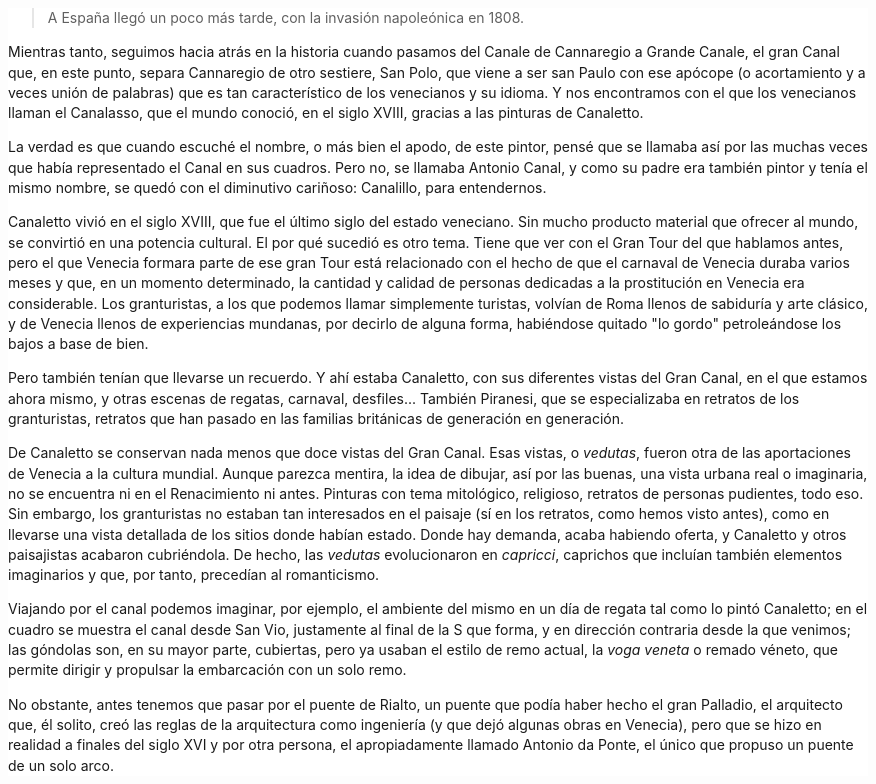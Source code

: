 > A España llegó un poco más tarde, con la invasión napoleónica en 1808.

Mientras tanto, seguimos hacia atrás en la historia cuando pasamos del
Canale de Cannaregio a Grande Canale, el gran Canal que, en este
punto, separa Cannaregio de otro sestiere, San Polo, que viene a ser
san Paulo con ese apócope (o acortamiento y a veces unión de palabras)
que es tan característico de los venecianos y su idioma. Y nos
encontramos con el que los venecianos llaman el Canalasso, que el
mundo conoció, en el siglo XVIII, gracias a las pinturas de Canaletto.

La verdad es que cuando escuché el nombre, o más bien el apodo, de este pintor,
pensé que se llamaba así por las muchas veces que había representado el Canal en
sus cuadros. Pero no, se llamaba Antonio Canal, y como su padre era también
pintor y tenía el mismo nombre, se quedó con el diminutivo cariñoso: Canalillo,
para entendernos.

Canaletto vivió en el siglo XVIII, que fue el último siglo del estado
veneciano. Sin mucho producto material que ofrecer al mundo, se
convirtió en una potencia cultural. El por qué sucedió
es otro tema. Tiene que ver con el Gran Tour del que hablamos antes, pero el que
Venecia formara parte de ese gran Tour está relacionado con el hecho de que el
carnaval de Venecia duraba varios meses y que, en un momento determinado, la
cantidad y calidad de personas dedicadas a la prostitución en Venecia era
considerable. Los granturistas, a los que podemos llamar simplemente turistas,
volvían de Roma llenos de sabiduría y arte clásico, y de Venecia llenos de
experiencias mundanas, por decirlo de alguna forma, habiéndose
quitado "lo gordo" petroleándose los bajos a base de bien.

Pero también tenían que llevarse un recuerdo. Y ahí estaba Canaletto, con sus
diferentes vistas del Gran Canal, en el que estamos ahora mismo, y otras escenas
de regatas, carnaval, desfiles... También Piranesi, que se especializaba en
retratos de los granturistas, retratos que han pasado en las familias británicas
de generación en generación.

De Canaletto se conservan nada menos que doce vistas del Gran Canal. Esas
vistas, o *vedutas*, fueron otra de las aportaciones de Venecia a la cultura
mundial. Aunque parezca mentira, la idea de dibujar, así por las buenas, una
vista urbana real o imaginaria, no se encuentra ni en el Renacimiento ni
antes. Pinturas con tema mitológico, religioso, retratos de personas pudientes,
todo eso. Sin embargo, los granturistas no estaban tan interesados en el paisaje
(sí en los retratos, como hemos visto antes), como en llevarse una vista
detallada de los sitios donde habían estado. Donde hay demanda, acaba habiendo
oferta, y Canaletto y otros paisajistas acabaron cubriéndola. De hecho, las
*vedutas* evolucionaron en *capricci*, caprichos que incluían también elementos
imaginarios y que, por tanto, precedían al romanticismo.

Viajando por el canal podemos imaginar, por ejemplo, el ambiente del mismo en un
día de regata tal como lo pintó Canaletto; en el cuadro se muestra el canal
desde San Vio, justamente al final de la S que forma, y en dirección contraria
desde la que venimos; las góndolas son, en su mayor parte, cubiertas, pero ya
usaban el estilo de remo actual, la *voga veneta* o remado véneto, que permite
dirigir y propulsar la embarcación con un solo remo.

No obstante, antes tenemos que pasar por el puente de Rialto, un puente que
podía haber hecho el gran Palladio, el arquitecto que, él solito, creó
las reglas de la arquitectura como ingeniería (y que dejó algunas
obras en Venecia), pero que se hizo en realidad a finales del siglo
XVI y por otra persona, el apropiadamente llamado Antonio da Ponte, el
único que propuso un puente de un solo arco.
